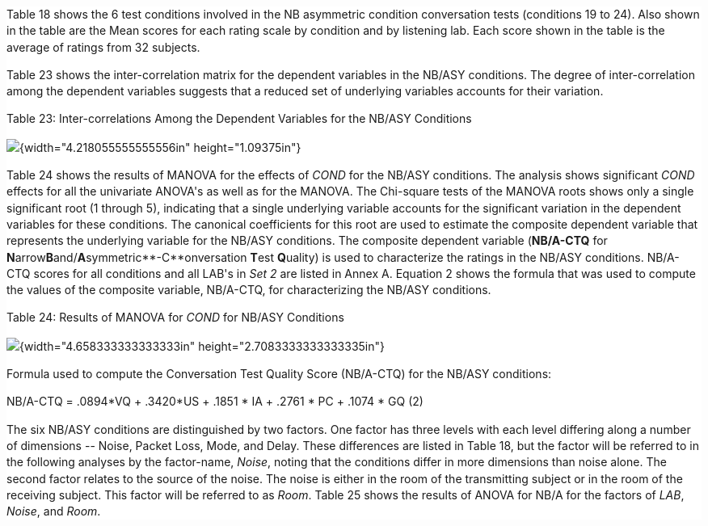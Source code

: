 Table 18 shows the 6 test conditions involved in the NB asymmetric
condition conversation tests (conditions 19 to 24). Also shown in the
table are the Mean scores for each rating scale by condition and by
listening lab. Each score shown in the table is the average of ratings
from 32 subjects.

Table 23 shows the inter-correlation matrix for the dependent variables
in the NB/ASY conditions. The degree of inter-correlation among the
dependent variables suggests that a reduced set of underlying variables
accounts for their variation.

Table 23: Inter-correlations Among the Dependent Variables for the
NB/ASY Conditions

![](media/image25.wmf){width="4.218055555555556in" height="1.09375in"}

Table 24 shows the results of MANOVA for the effects of *COND* for the
NB/ASY conditions. The analysis shows significant *COND* effects for all
the univariate ANOVA\'s as well as for the MANOVA. The Chi-square tests
of the MANOVA roots shows only a single significant root (1 through 5),
indicating that a single underlying variable accounts for the
significant variation in the dependent variables for these conditions.
The canonical coefficients for this root are used to estimate the
composite dependent variable that represents the underlying variable for
the NB/ASY conditions. The composite dependent variable (**NB/A-CTQ**
for **N**arrow**B**and/**A**symmetric**-C**onversation **T**est
**Q**uality) is used to characterize the ratings in the NB/ASY
conditions. NB/A-CTQ scores for all conditions and all LAB\'s in *Set 2*
are listed in Annex A. Equation 2 shows the formula that was used to
compute the values of the composite variable, NB/A-CTQ, for
characterizing the NB/ASY conditions.

Table 24: Results of MANOVA for *COND* for NB/ASY Conditions

![](media/image26.wmf){width="4.658333333333333in"
height="2.7083333333333335in"}

Formula used to compute the Conversation Test Quality Score (NB/A-CTQ)
for the NB/ASY conditions:

NB/A-CTQ = .0894\*VQ + .3420\*US + .1851 \* IA + .2761 \* PC + .1074 \*
GQ (2)

The six NB/ASY conditions are distinguished by two factors. One factor
has three levels with each level differing along a number of dimensions
-- Noise, Packet Loss, Mode, and Delay. These differences are listed in
Table 18, but the factor will be referred to in the following analyses
by the factor-name, *Noise*, noting that the conditions differ in more
dimensions than noise alone. The second factor relates to the source of
the noise. The noise is either in the room of the transmitting subject
or in the room of the receiving subject. This factor will be referred to
as *Room*. Table 25 shows the results of ANOVA for NB/A for the factors
of *LAB*, *Noise*, and *Room*.
